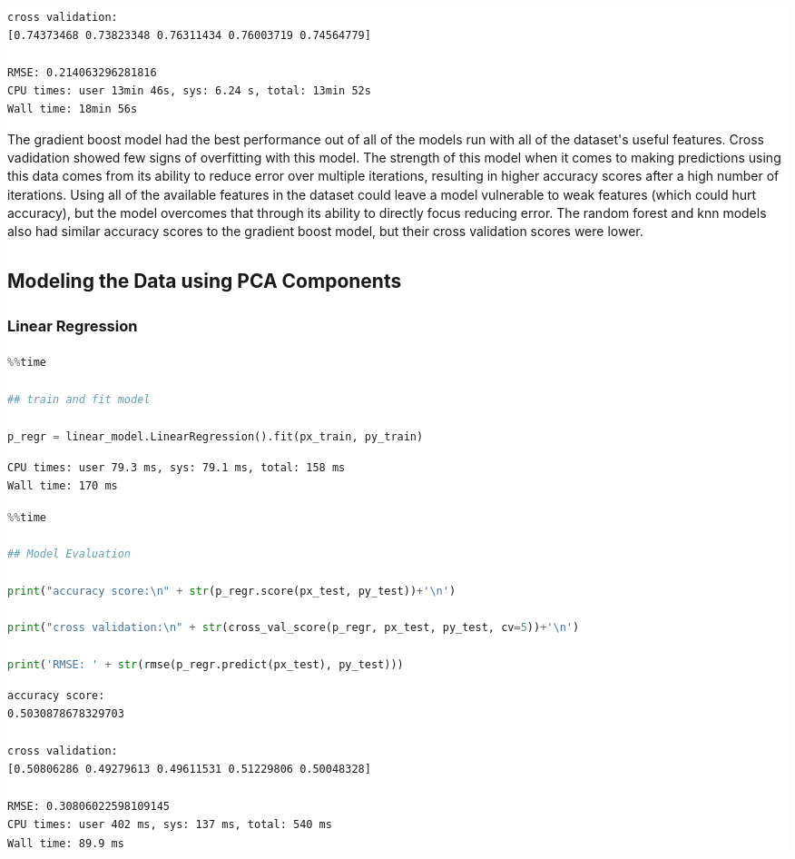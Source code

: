     cross validation:
    [0.74373468 0.73823348 0.76311434 0.76003719 0.74564779]

    RMSE: 0.214063296281816
    CPU times: user 13min 46s, sys: 6.24 s, total: 13min 52s
    Wall time: 18min 56s


The gradient boost model had the best performance out of all of the models run with all of the dataset's useful features. Cross vadidation showed few signs of overfitting with this model. The strength of this model when it comes to making predictions using this data comes from its ability to reduce error over multiple iterations, resulting in higher accuracy scores after a high number of iterations. Using all of the available features in the dataset could leave a model vulnerable to weak features (which could hurt accuracy), but the model overcomes that through its ability to directly focus reducing error. The random forest and knn models also had similar accuracy scores to the gradient boost model, but their cross validation scores were lower.


## Modeling the Data using PCA Components

### Linear Regression


```python
%%time

## train and fit model

p_regr = linear_model.LinearRegression().fit(px_train, py_train)

```

    CPU times: user 79.3 ms, sys: 79.1 ms, total: 158 ms
    Wall time: 170 ms



```python
%%time

## Model Evaluation

print("accuracy score:\n" + str(p_regr.score(px_test, py_test))+'\n')

print("cross validation:\n" + str(cross_val_score(p_regr, px_test, py_test, cv=5))+'\n')

print('RMSE: ' + str(rmse(p_regr.predict(px_test), py_test)))

```

    accuracy score:
    0.5030878678329703

    cross validation:
    [0.50806286 0.49279613 0.49611531 0.51229806 0.50048328]

    RMSE: 0.30806022598109145
    CPU times: user 402 ms, sys: 137 ms, total: 540 ms
    Wall time: 89.9 ms

